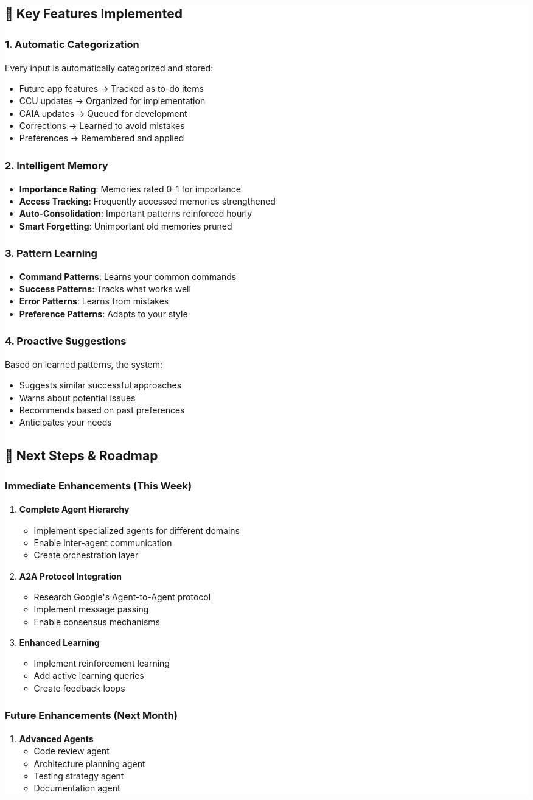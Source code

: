 ## 🎯 Key Features Implemented

### 1. **Automatic Categorization**
Every input is automatically categorized and stored:
- Future app features → Tracked as to-do items
- CCU updates → Organized for implementation
- CAIA updates → Queued for development
- Corrections → Learned to avoid mistakes
- Preferences → Remembered and applied

### 2. **Intelligent Memory**
- **Importance Rating**: Memories rated 0-1 for importance
- **Access Tracking**: Frequently accessed memories strengthened
- **Auto-Consolidation**: Important patterns reinforced hourly
- **Smart Forgetting**: Unimportant old memories pruned

### 3. **Pattern Learning**
- **Command Patterns**: Learns your common commands
- **Success Patterns**: Tracks what works well
- **Error Patterns**: Learns from mistakes
- **Preference Patterns**: Adapts to your style

### 4. **Proactive Suggestions**
Based on learned patterns, the system:
- Suggests similar successful approaches
- Warns about potential issues
- Recommends based on past preferences
- Anticipates your needs

## 🔮 Next Steps & Roadmap

### Immediate Enhancements (This Week)
1. **Complete Agent Hierarchy**
   - Implement specialized agents for different domains
   - Enable inter-agent communication
   - Create orchestration layer

2. **A2A Protocol Integration**
   - Research Google's Agent-to-Agent protocol
   - Implement message passing
   - Enable consensus mechanisms

3. **Enhanced Learning**
   - Implement reinforcement learning
   - Add active learning queries
   - Create feedback loops

### Future Enhancements (Next Month)
1. **Advanced Agents**
   - Code review agent
   - Architecture planning agent
   - Testing strategy agent
   - Documentation agent
